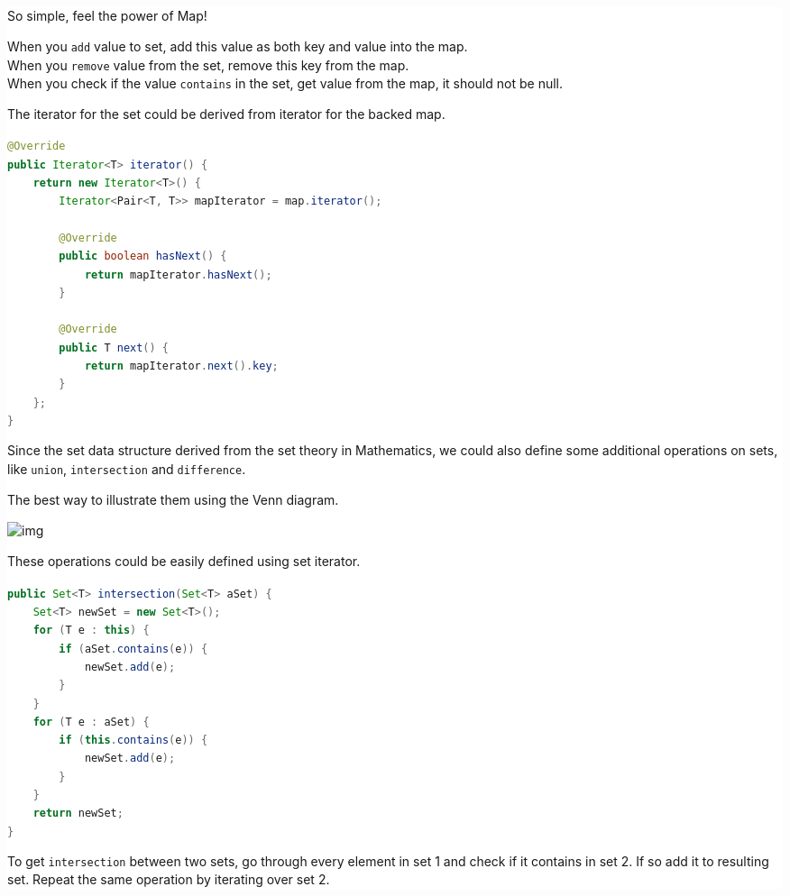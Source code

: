 So simple, feel the power of Map!

When you `add` value to set, add this value as both key and value into the map.  
When you `remove` value from the set, remove this key from the map.  
When you check if the value `contains` in the set, get value from the map, it should not be null.

The iterator for the set could be derived from iterator for the backed map.

``` java
@Override
public Iterator<T> iterator() {
    return new Iterator<T>() {
        Iterator<Pair<T, T>> mapIterator = map.iterator();

        @Override
        public boolean hasNext() {
            return mapIterator.hasNext();
        }

        @Override
        public T next() {
            return mapIterator.next().key;
        }
    };
}
```

Since the set data structure derived from the set theory in Mathematics, we could also define some additional
operations on sets, like `union`, `intersection` and `difference`.

The best way to illustrate them using the Venn diagram.

<img src="/images/ds/set_venn.png" alt="img" style="width: 80%;"/>

These operations could be easily defined using set iterator.

``` java
public Set<T> intersection(Set<T> aSet) {
    Set<T> newSet = new Set<T>();
    for (T e : this) {
        if (aSet.contains(e)) {
            newSet.add(e);
        }
    }
    for (T e : aSet) {
        if (this.contains(e)) {
            newSet.add(e);
        }
    }
    return newSet;
}
```

To get `intersection` between two sets,
go through every element in set 1 and check if it contains in set 2. If so add it to resulting set.
Repeat the same operation by iterating over set 2.
